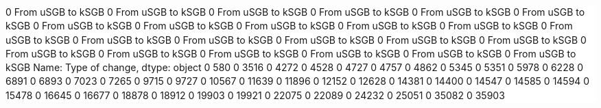 0    From uSGB to kSGB
0    From uSGB to kSGB
0    From uSGB to kSGB
0    From uSGB to kSGB
0    From uSGB to kSGB
0    From uSGB to kSGB
0    From uSGB to kSGB
0    From uSGB to kSGB
0    From uSGB to kSGB
0    From uSGB to kSGB
0    From uSGB to kSGB
0    From uSGB to kSGB
0    From uSGB to kSGB
0    From uSGB to kSGB
0    From uSGB to kSGB
0    From uSGB to kSGB
0    From uSGB to kSGB
0    From uSGB to kSGB
0    From uSGB to kSGB
0    From uSGB to kSGB
0    From uSGB to kSGB
0    From uSGB to kSGB
0    From uSGB to kSGB
Name: Type of change, dtype: object
0      580
0     3516
0     4272
0     4528
0     4727
0     4757
0     4862
0     5345
0     5351
0     5978
0     6228
0     6891
0     6893
0     7023
0     7265
0     9715
0     9727
0    10567
0    11639
0    11896
0    12152
0    12628
0    14381
0    14400
0    14547
0    14585
0    14594
0    15478
0    16645
0    16677
0    18878
0    18912
0    19903
0    19921
0    22075
0    22089
0    24232
0    25051
0    35082
0    35903